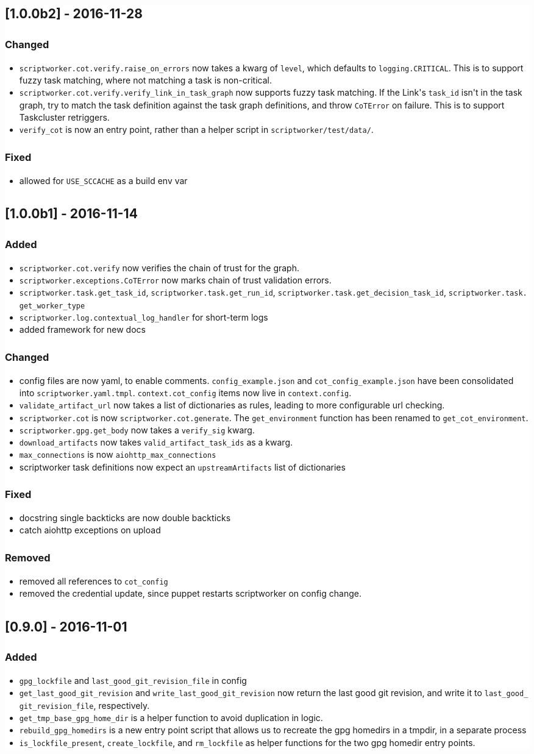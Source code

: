 ## [1.0.0b2] - 2016-11-28
### Changed
- `scriptworker.cot.verify.raise_on_errors` now takes a kwarg of `level`, which defaults to `logging.CRITICAL`.  This is to support fuzzy task matching, where not matching a task is non-critical.
- `scriptworker.cot.verify.verify_link_in_task_graph` now supports fuzzy task matching.  If the Link's `task_id` isn't in the task graph, try to match the task definition against the task graph definitions, and throw `CoTError` on failure.  This is to support Taskcluster retriggers.
- `verify_cot` is now an entry point, rather than a helper script in `scriptworker/test/data/`.

### Fixed
- allowed for `USE_SCCACHE` as a build env var

## [1.0.0b1] - 2016-11-14
### Added
- `scriptworker.cot.verify` now verifies the chain of trust for the graph.
- `scriptworker.exceptions.CoTError` now marks chain of trust validation errors.
- `scriptworker.task.get_task_id`, `scriptworker.task.get_run_id`, `scriptworker.task.get_decision_task_id`, `scriptworker.task.get_worker_type`
- `scriptworker.log.contextual_log_handler` for short-term logs
- added framework for new docs

### Changed
- config files are now yaml, to enable comments.  `config_example.json` and `cot_config_example.json` have been consolidated into `scriptworker.yaml.tmpl`.  `context.cot_config` items now live in `context.config`.
- `validate_artifact_url` now takes a list of dictionaries as rules, leading to more configurable url checking.
- `scriptworker.cot` is now `scriptworker.cot.generate`.  The `get_environment` function has been renamed to `get_cot_environment`.
- `scriptworker.gpg.get_body` now takes a `verify_sig` kwarg.
- `download_artifacts` now takes `valid_artifact_task_ids` as a kwarg.
- `max_connections` is now `aiohttp_max_connections`
- scriptworker task definitions now expect an `upstreamArtifacts` list of dictionaries

### Fixed
- docstring single backticks are now double backticks
- catch aiohttp exceptions on upload

### Removed
- removed all references to `cot_config`
- removed the credential update, since puppet restarts scriptworker on config change.

## [0.9.0] - 2016-11-01
### Added
- `gpg_lockfile` and `last_good_git_revision_file` in config
- `get_last_good_git_revision` and `write_last_good_git_revision` now return the last good git revision, and write it to `last_good_git_revision_file`, respectively.
- `get_tmp_base_gpg_home_dir` is a helper function to avoid duplication in logic.
- `rebuild_gpg_homedirs` is a new entry point script that allows us to recreate the gpg homedirs in a tmpdir, in a separate process
- `is_lockfile_present`, `create_lockfile`, and `rm_lockfile` as helper functions for the two gpg homedir entry points.
